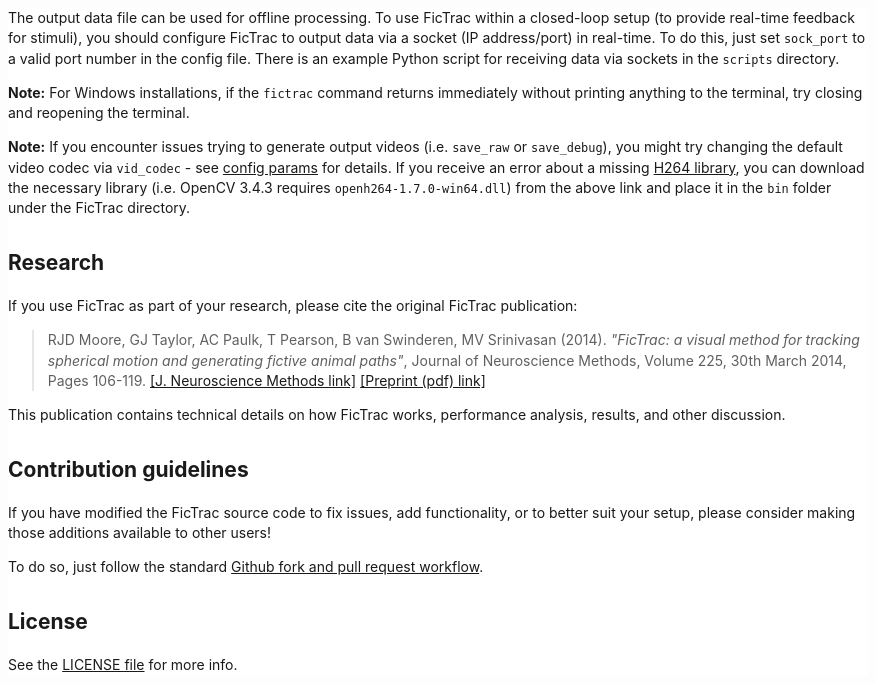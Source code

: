 The output data file can be used for offline processing. To use FicTrac within a closed-loop setup (to provide real-time feedback for stimuli), you should configure FicTrac to output data via a socket (IP address/port) in real-time. To do this, just set `sock_port` to a valid port number in the config file. There is an example Python script for receiving data via sockets in the `scripts` directory.

**Note:** For Windows installations, if the `fictrac` command returns immediately without printing anything to the terminal, try closing and reopening the terminal.

**Note:** If you encounter issues trying to generate output videos (i.e. `save_raw` or `save_debug`), you might try changing the default video codec via `vid_codec` - see [config params](doc/params.md) for details. If you receive an error about a missing [H264 library](https://github.com/cisco/openh264/releases), you can download the necessary library (i.e. OpenCV 3.4.3 requires `openh264-1.7.0-win64.dll`) from the above link and place it in the `bin` folder under the FicTrac directory.

## Research

If you use FicTrac as part of your research, please cite the original FicTrac publication:

> RJD Moore, GJ Taylor, AC Paulk, T Pearson, B van Swinderen, MV Srinivasan (2014). *"FicTrac: a visual method for tracking spherical motion and generating fictive animal paths"*, Journal of Neuroscience Methods, Volume 225, 30th March 2014, Pages 106-119. [[J. Neuroscience Methods link]](https://doi.org/10.1016/j.jneumeth.2014.01.010) [[Preprint (pdf) link]](https://www.dropbox.com/s/sw6qcmphk417bgi/2014-Moore_etal-JNM_preprint-FicTrac.pdf?dl=0)

This publication contains technical details on how FicTrac works, performance analysis, results, and other discussion.

## Contribution guidelines

If you have modified the FicTrac source code to fix issues, add functionality, or to better suit your setup, please consider making those additions available to other users!

To do so, just follow the standard [Github fork and pull request workflow](https://gist.github.com/rjdmoore/ed014fba0ee2c7e75060ccd01b726cb8).

## License

See the [LICENSE file](LICENSE.txt) for more info.

